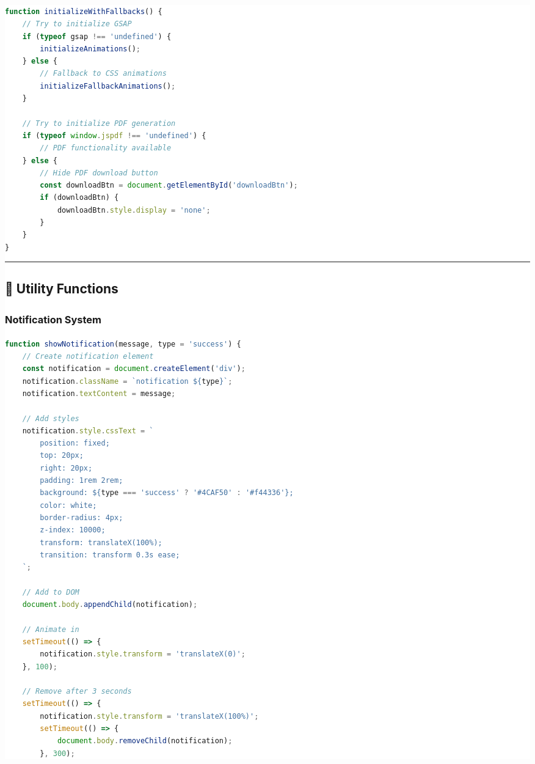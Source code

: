 ```javascript
function initializeWithFallbacks() {
    // Try to initialize GSAP
    if (typeof gsap !== 'undefined') {
        initializeAnimations();
    } else {
        // Fallback to CSS animations
        initializeFallbackAnimations();
    }
    
    // Try to initialize PDF generation
    if (typeof window.jspdf !== 'undefined') {
        // PDF functionality available
    } else {
        // Hide PDF download button
        const downloadBtn = document.getElementById('downloadBtn');
        if (downloadBtn) {
            downloadBtn.style.display = 'none';
        }
    }
}
```

---

## 🔧 Utility Functions

### Notification System

```javascript
function showNotification(message, type = 'success') {
    // Create notification element
    const notification = document.createElement('div');
    notification.className = `notification ${type}`;
    notification.textContent = message;
    
    // Add styles
    notification.style.cssText = `
        position: fixed;
        top: 20px;
        right: 20px;
        padding: 1rem 2rem;
        background: ${type === 'success' ? '#4CAF50' : '#f44336'};
        color: white;
        border-radius: 4px;
        z-index: 10000;
        transform: translateX(100%);
        transition: transform 0.3s ease;
    `;
    
    // Add to DOM
    document.body.appendChild(notification);
    
    // Animate in
    setTimeout(() => {
        notification.style.transform = 'translateX(0)';
    }, 100);
    
    // Remove after 3 seconds
    setTimeout(() => {
        notification.style.transform = 'translateX(100%)';
        setTimeout(() => {
            document.body.removeChild(notification);
        }, 300);
```